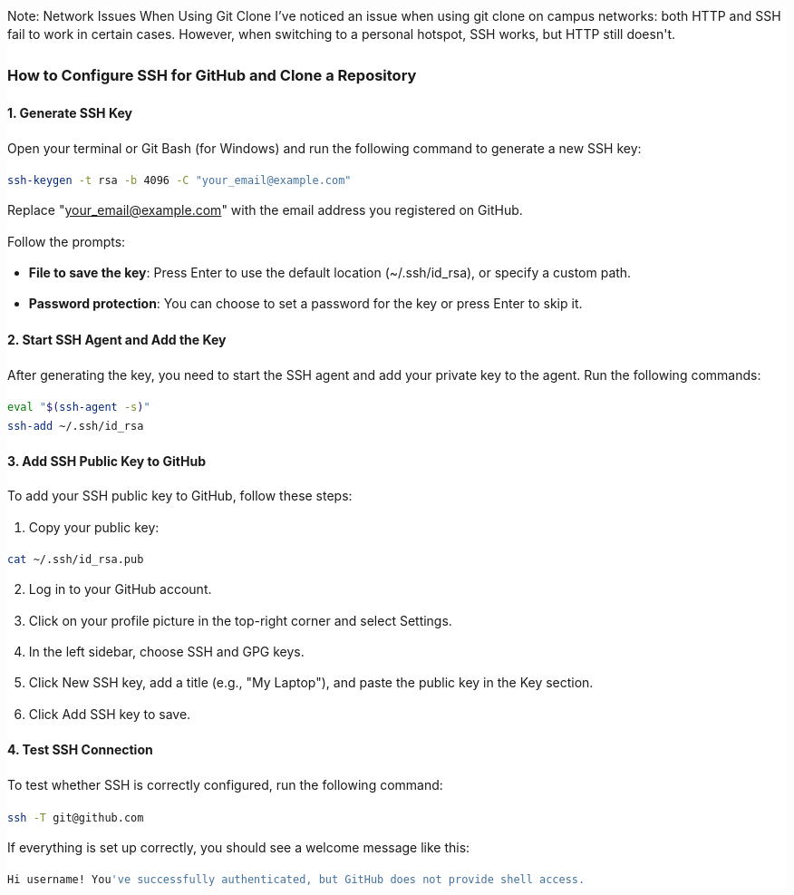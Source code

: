 
Note: Network Issues When Using Git Clone
I’ve noticed an issue when using git clone on campus networks: both HTTP and SSH fail to work in certain cases. However, when switching to a personal hotspot, SSH works, but HTTP still doesn't.

### How to Configure SSH for GitHub and Clone a Repository

#### 1. Generate SSH Key
Open your terminal or Git Bash (for Windows) and run the following command to generate a new SSH key:

```bash
ssh-keygen -t rsa -b 4096 -C "your_email@example.com"
```
Replace "your_email@example.com" with the email address you registered on GitHub.

Follow the prompts:

- **File to save the key**: Press Enter to use the default location (~/.ssh/id_rsa), or specify a custom path.

- **Password protection**: You can choose to set a password for the key or press Enter to skip it.

#### 2. Start SSH Agent and Add the Key
After generating the key, you need to start the SSH agent and add your private key to the agent. Run the following commands:

```bash
eval "$(ssh-agent -s)"
ssh-add ~/.ssh/id_rsa
```
#### 3. Add SSH Public Key to GitHub
To add your SSH public key to GitHub, follow these steps:

1. Copy your public key:

```bash
cat ~/.ssh/id_rsa.pub
```
2. Log in to your GitHub account.

3. Click on your profile picture in the top-right corner and select Settings.

4. In the left sidebar, choose SSH and GPG keys.

5. Click New SSH key, add a title (e.g., "My Laptop"), and paste the public key in the Key section.

6. Click Add SSH key to save.

#### 4. Test SSH Connection
To test whether SSH is correctly configured, run the following command:
```bash
ssh -T git@github.com
```
If everything is set up correctly, you should see a welcome message like this:
```bash
Hi username! You've successfully authenticated, but GitHub does not provide shell access.
```
